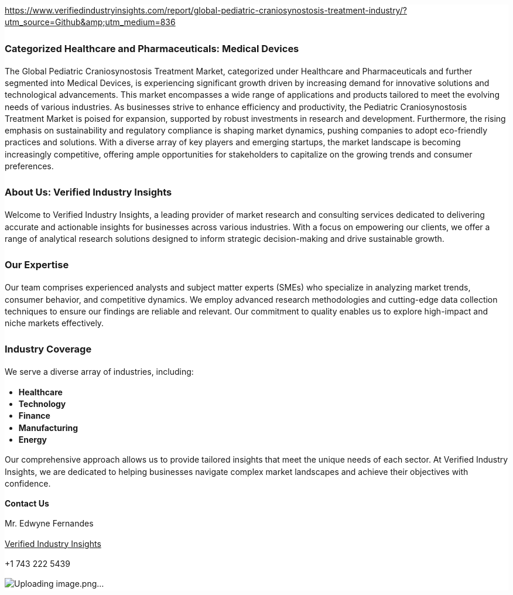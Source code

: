 </strong><a href="https://www.verifiedindustryinsights.com/report/global-pediatric-craniosynostosis-treatment-industry/?utm_source=Github&amp;utm_medium=836">https://www.verifiedindustryinsights.com/report/global-pediatric-craniosynostosis-treatment-industry/?utm_source=Github&amp;utm_medium=836</a>&nbsp;</p><h3>Categorized Healthcare and Pharmaceuticals: Medical Devices </h3><p>The Global Pediatric Craniosynostosis Treatment Market, categorized under Healthcare and Pharmaceuticals and further segmented into Medical Devices, is experiencing significant growth driven by increasing demand for innovative solutions and technological advancements. This market encompasses a wide range of applications and products tailored to meet the evolving needs of various industries. As businesses strive to enhance efficiency and productivity, the Pediatric Craniosynostosis Treatment Market is poised for expansion, supported by robust investments in research and development. Furthermore, the rising emphasis on sustainability and regulatory compliance is shaping market dynamics, pushing companies to adopt eco-friendly practices and solutions. With a diverse array of key players and emerging startups, the market landscape is becoming increasingly competitive, offering ample opportunities for stakeholders to capitalize on the growing trends and consumer preferences.</p><h3>About Us: Verified Industry Insights</h3><p>Welcome to Verified Industry Insights, a leading provider of market research and consulting services dedicated to delivering accurate and actionable insights for businesses across various industries. With a focus on empowering our clients, we offer a range of analytical research solutions designed to inform strategic decision-making and drive sustainable growth.</p><h3>Our Expertise</h3><p>Our team comprises experienced analysts and subject matter experts (SMEs) who specialize in analyzing market trends, consumer behavior, and competitive dynamics. We employ advanced research methodologies and cutting-edge data collection techniques to ensure our findings are reliable and relevant. Our commitment to quality enables us to explore high-impact and niche markets effectively.</p><h3>Industry Coverage</h3><p>We serve a diverse array of industries, including:</p><ul><li><strong>Healthcare</strong></li><li><strong>Technology</strong></li><li><strong>Finance</strong></li><li><strong>Manufacturing</strong></li><li><strong>Energy</strong></li></ul><p>Our comprehensive approach allows us to provide tailored insights that meet the unique needs of each sector. At Verified Industry Insights, we are dedicated to helping businesses navigate complex market landscapes and achieve their objectives with confidence.</p><p><strong>Contact Us</strong></p><p>Mr. Edwyne Fernandes</p><p><a href="https://www.verifiedindustryinsights.com/">Verified Industry Insights</a></p><p>+1 743 222 5439</p>
![Uploading image.png…]()
